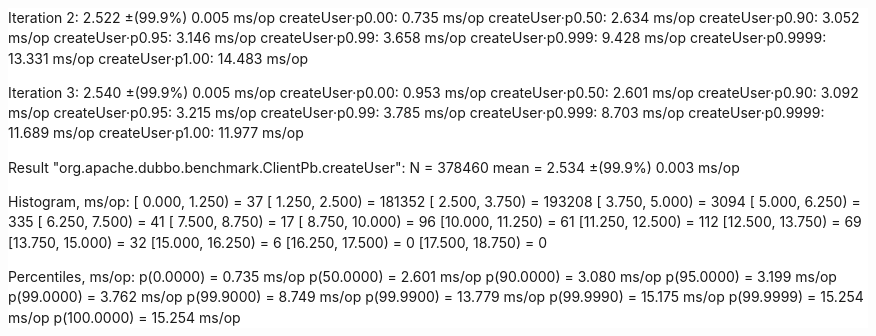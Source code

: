 Iteration   2: 2.522 ±(99.9%) 0.005 ms/op
                 createUser·p0.00:   0.735 ms/op
                 createUser·p0.50:   2.634 ms/op
                 createUser·p0.90:   3.052 ms/op
                 createUser·p0.95:   3.146 ms/op
                 createUser·p0.99:   3.658 ms/op
                 createUser·p0.999:  9.428 ms/op
                 createUser·p0.9999: 13.331 ms/op
                 createUser·p1.00:   14.483 ms/op

Iteration   3: 2.540 ±(99.9%) 0.005 ms/op
                 createUser·p0.00:   0.953 ms/op
                 createUser·p0.50:   2.601 ms/op
                 createUser·p0.90:   3.092 ms/op
                 createUser·p0.95:   3.215 ms/op
                 createUser·p0.99:   3.785 ms/op
                 createUser·p0.999:  8.703 ms/op
                 createUser·p0.9999: 11.689 ms/op
                 createUser·p1.00:   11.977 ms/op



Result "org.apache.dubbo.benchmark.ClientPb.createUser":
  N = 378460
  mean =      2.534 ±(99.9%) 0.003 ms/op

  Histogram, ms/op:
    [ 0.000,  1.250) = 37 
    [ 1.250,  2.500) = 181352 
    [ 2.500,  3.750) = 193208 
    [ 3.750,  5.000) = 3094 
    [ 5.000,  6.250) = 335 
    [ 6.250,  7.500) = 41 
    [ 7.500,  8.750) = 17 
    [ 8.750, 10.000) = 96 
    [10.000, 11.250) = 61 
    [11.250, 12.500) = 112 
    [12.500, 13.750) = 69 
    [13.750, 15.000) = 32 
    [15.000, 16.250) = 6 
    [16.250, 17.500) = 0 
    [17.500, 18.750) = 0 

  Percentiles, ms/op:
      p(0.0000) =      0.735 ms/op
     p(50.0000) =      2.601 ms/op
     p(90.0000) =      3.080 ms/op
     p(95.0000) =      3.199 ms/op
     p(99.0000) =      3.762 ms/op
     p(99.9000) =      8.749 ms/op
     p(99.9900) =     13.779 ms/op
     p(99.9990) =     15.175 ms/op
     p(99.9999) =     15.254 ms/op
    p(100.0000) =     15.254 ms/op
